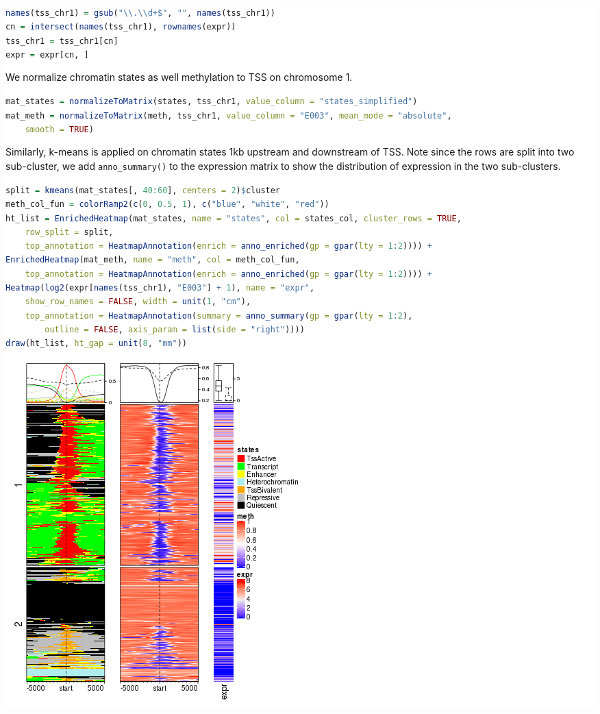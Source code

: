 ```r
names(tss_chr1) = gsub("\\.\\d+$", "", names(tss_chr1))
cn = intersect(names(tss_chr1), rownames(expr))
tss_chr1 = tss_chr1[cn]
expr = expr[cn, ]
```

We normalize chromatin states as well methylation to TSS on chromosome 1.


```r
mat_states = normalizeToMatrix(states, tss_chr1, value_column = "states_simplified")
mat_meth = normalizeToMatrix(meth, tss_chr1, value_column = "E003", mean_mode = "absolute",
	smooth = TRUE)
```

Similarly, k-means is applied on chromatin states 1kb upstream and downstream
of TSS. Note since the rows are split into two sub-cluster, we add
`anno_summary()` to the expression matrix to show the distribution of
expression in the two sub-clusters.


```r
split = kmeans(mat_states[, 40:60], centers = 2)$cluster
meth_col_fun = colorRamp2(c(0, 0.5, 1), c("blue", "white", "red"))
ht_list = EnrichedHeatmap(mat_states, name = "states", col = states_col, cluster_rows = TRUE, 
	row_split = split, 
	top_annotation = HeatmapAnnotation(enrich = anno_enriched(gp = gpar(lty = 1:2)))) +
EnrichedHeatmap(mat_meth, name = "meth", col = meth_col_fun,
	top_annotation = HeatmapAnnotation(enrich = anno_enriched(gp = gpar(lty = 1:2)))) +
Heatmap(log2(expr[names(tss_chr1), "E003"] + 1), name = "expr", 
	show_row_names = FALSE, width = unit(1, "cm"),
	top_annotation = HeatmapAnnotation(summary = anno_summary(gp = gpar(lty = 1:2),
		outline = FALSE, axis_param = list(side = "right"))))
draw(ht_list, ht_gap = unit(8, "mm"))
```

![plot of chunk categorical_with_meth](image/categorical_with_meth-1.png)
